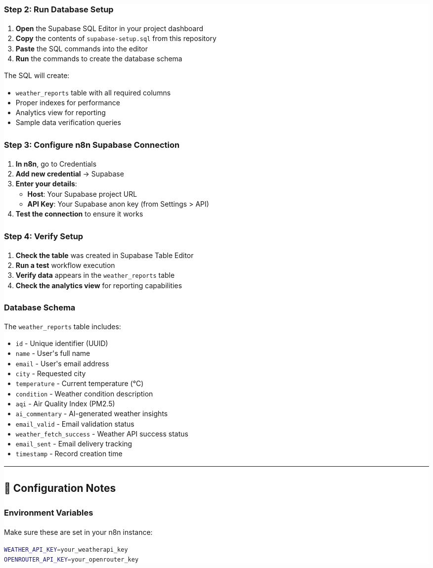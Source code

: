 ### Step 2: Run Database Setup
1. **Open** the Supabase SQL Editor in your project dashboard
2. **Copy** the contents of `supabase-setup.sql` from this repository
3. **Paste** the SQL commands into the editor
4. **Run** the commands to create the database schema

The SQL will create:
- `weather_reports` table with all required columns
- Proper indexes for performance
- Analytics view for reporting
- Sample data verification queries

### Step 3: Configure n8n Supabase Connection
1. **In n8n**, go to Credentials
2. **Add new credential** → Supabase
3. **Enter your details**:
   - **Host**: Your Supabase project URL
   - **API Key**: Your Supabase anon key (from Settings > API)
4. **Test the connection** to ensure it works

### Step 4: Verify Setup
1. **Check the table** was created in Supabase Table Editor
2. **Run a test** workflow execution
3. **Verify data** appears in the `weather_reports` table
4. **Check the analytics view** for reporting capabilities

### Database Schema
The `weather_reports` table includes:
- `id` - Unique identifier (UUID)
- `name` - User's full name
- `email` - User's email address
- `city` - Requested city
- `temperature` - Current temperature (°C)
- `condition` - Weather condition description
- `aqi` - Air Quality Index (PM2.5)
- `ai_commentary` - AI-generated weather insights
- `email_valid` - Email validation status
- `weather_fetch_success` - Weather API success status
- `email_sent` - Email delivery tracking
- `timestamp` - Record creation time

---

## 🔧 Configuration Notes

### Environment Variables
Make sure these are set in your n8n instance:
```bash
WEATHER_API_KEY=your_weatherapi_key
OPENROUTER_API_KEY=your_openrouter_key
```
